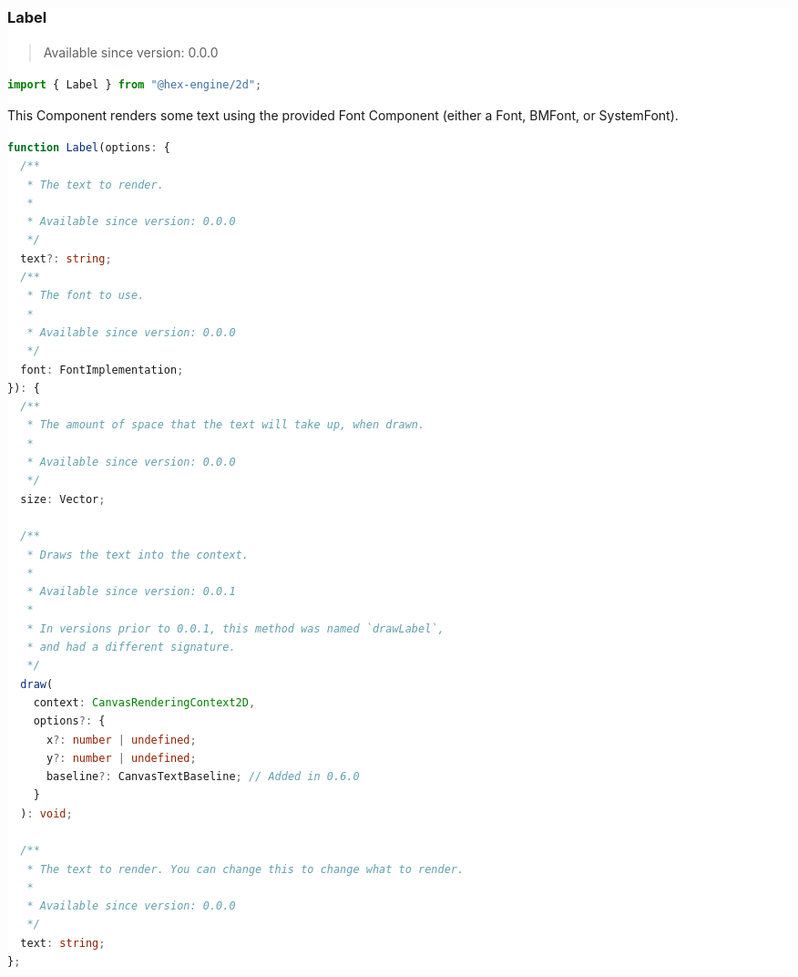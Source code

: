 ### Label

> Available since version: 0.0.0

```ts
import { Label } from "@hex-engine/2d";
```

This Component renders some text using the provided Font Component (either a Font, BMFont, or SystemFont).

```ts
function Label(options: {
  /**
   * The text to render.
   *
   * Available since version: 0.0.0
   */
  text?: string;
  /**
   * The font to use.
   *
   * Available since version: 0.0.0
   */
  font: FontImplementation;
}): {
  /**
   * The amount of space that the text will take up, when drawn.
   *
   * Available since version: 0.0.0
   */
  size: Vector;

  /**
   * Draws the text into the context.
   *
   * Available since version: 0.0.1
   *
   * In versions prior to 0.0.1, this method was named `drawLabel`,
   * and had a different signature.
   */
  draw(
    context: CanvasRenderingContext2D,
    options?: {
      x?: number | undefined;
      y?: number | undefined;
      baseline?: CanvasTextBaseline; // Added in 0.6.0
    }
  ): void;

  /**
   * The text to render. You can change this to change what to render.
   *
   * Available since version: 0.0.0
   */
  text: string;
};
```
